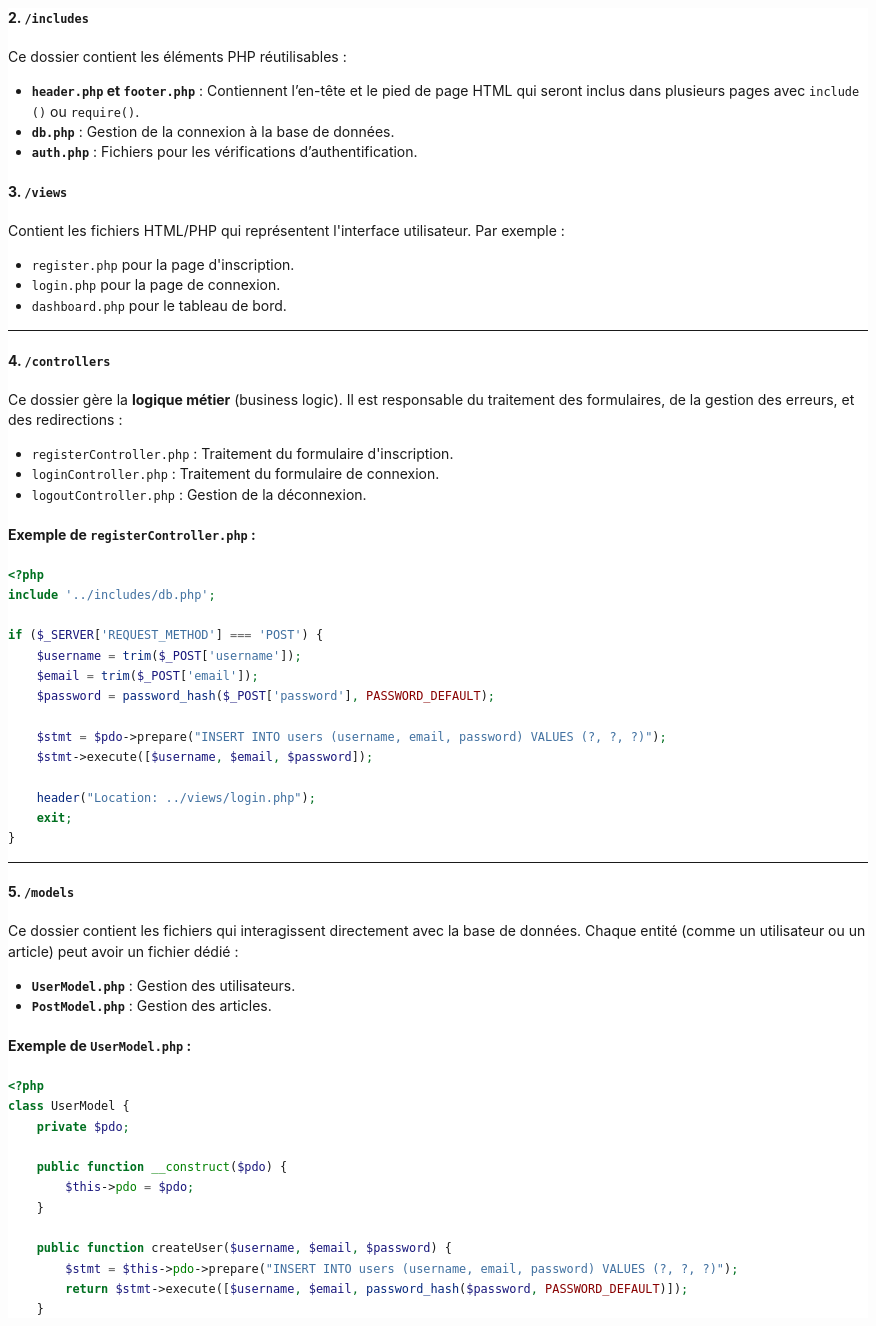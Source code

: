 #### **2. `/includes`**
Ce dossier contient les éléments PHP réutilisables :
- **`header.php` et `footer.php`** : Contiennent l’en-tête et le pied de page HTML qui seront inclus dans plusieurs pages avec `include()` ou `require()`.
- **`db.php`** : Gestion de la connexion à la base de données.
- **`auth.php`** : Fichiers pour les vérifications d’authentification.

#### **3. `/views`**
Contient les fichiers HTML/PHP qui représentent l'interface utilisateur. Par exemple :
- `register.php` pour la page d'inscription.
- `login.php` pour la page de connexion.
- `dashboard.php` pour le tableau de bord.

---

#### **4. `/controllers`**
Ce dossier gère la **logique métier** (business logic). Il est responsable du traitement des formulaires, de la gestion des erreurs, et des redirections :
- `registerController.php` : Traitement du formulaire d'inscription.
- `loginController.php` : Traitement du formulaire de connexion.
- `logoutController.php` : Gestion de la déconnexion.

#### Exemple de `registerController.php` :
```php
<?php
include '../includes/db.php';

if ($_SERVER['REQUEST_METHOD'] === 'POST') {
    $username = trim($_POST['username']);
    $email = trim($_POST['email']);
    $password = password_hash($_POST['password'], PASSWORD_DEFAULT);

    $stmt = $pdo->prepare("INSERT INTO users (username, email, password) VALUES (?, ?, ?)");
    $stmt->execute([$username, $email, $password]);

    header("Location: ../views/login.php");
    exit;
}
```

---

#### **5. `/models`**
Ce dossier contient les fichiers qui interagissent directement avec la base de données. Chaque entité (comme un utilisateur ou un article) peut avoir un fichier dédié :
- **`UserModel.php`** : Gestion des utilisateurs.
- **`PostModel.php`** : Gestion des articles.

#### Exemple de `UserModel.php` :
```php
<?php
class UserModel {
    private $pdo;

    public function __construct($pdo) {
        $this->pdo = $pdo;
    }

    public function createUser($username, $email, $password) {
        $stmt = $this->pdo->prepare("INSERT INTO users (username, email, password) VALUES (?, ?, ?)");
        return $stmt->execute([$username, $email, password_hash($password, PASSWORD_DEFAULT)]);
    }

```